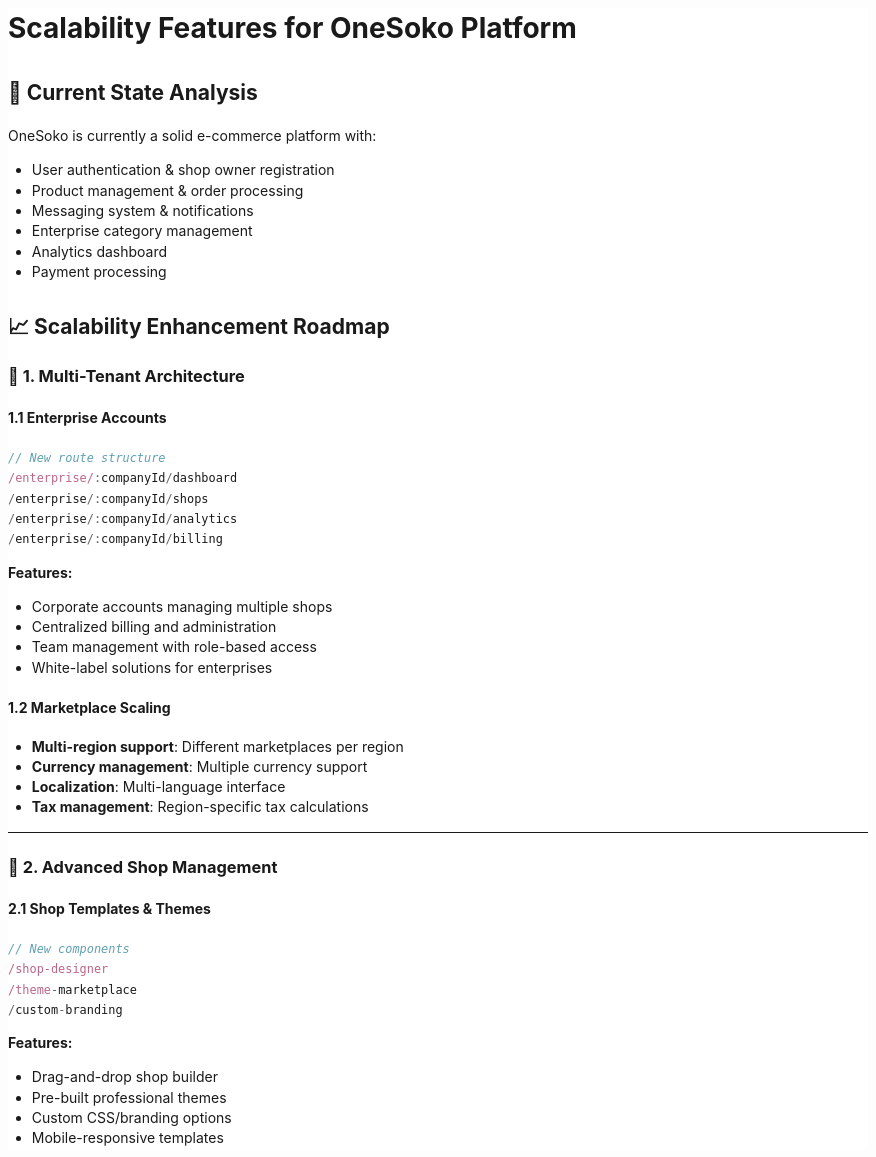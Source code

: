 # Scalability Features for OneSoko Platform

## 🚀 **Current State Analysis**
OneSoko is currently a solid e-commerce platform with:
- User authentication & shop owner registration
- Product management & order processing
- Messaging system & notifications
- Enterprise category management
- Analytics dashboard
- Payment processing

## 📈 **Scalability Enhancement Roadmap**

### 🏢 **1. Multi-Tenant Architecture**

#### 1.1 Enterprise Accounts
```typescript
// New route structure
/enterprise/:companyId/dashboard
/enterprise/:companyId/shops
/enterprise/:companyId/analytics
/enterprise/:companyId/billing
```

**Features:**
- Corporate accounts managing multiple shops
- Centralized billing and administration
- Team management with role-based access
- White-label solutions for enterprises

#### 1.2 Marketplace Scaling
- **Multi-region support**: Different marketplaces per region
- **Currency management**: Multiple currency support
- **Localization**: Multi-language interface
- **Tax management**: Region-specific tax calculations

---

### 🔧 **2. Advanced Shop Management**

#### 2.1 Shop Templates & Themes
```typescript
// New components
/shop-designer
/theme-marketplace
/custom-branding
```

**Features:**
- Drag-and-drop shop builder
- Pre-built professional themes
- Custom CSS/branding options
- Mobile-responsive templates
